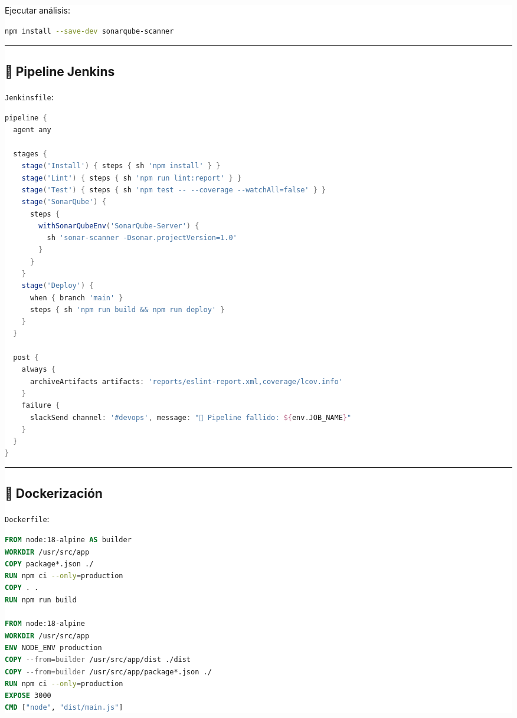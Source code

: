 Ejecutar análisis:

```bash
npm install --save-dev sonarqube-scanner
```

---

## 🚀 Pipeline Jenkins

`Jenkinsfile`:

```groovy
pipeline {
  agent any

  stages {
    stage('Install') { steps { sh 'npm install' } }
    stage('Lint') { steps { sh 'npm run lint:report' } }
    stage('Test') { steps { sh 'npm test -- --coverage --watchAll=false' } }
    stage('SonarQube') {
      steps {
        withSonarQubeEnv('SonarQube-Server') {
          sh 'sonar-scanner -Dsonar.projectVersion=1.0'
        }
      }
    }
    stage('Deploy') {
      when { branch 'main' }
      steps { sh 'npm run build && npm run deploy' }
    }
  }

  post {
    always {
      archiveArtifacts artifacts: 'reports/eslint-report.xml,coverage/lcov.info'
    }
    failure {
      slackSend channel: '#devops', message: "🚨 Pipeline fallido: ${env.JOB_NAME}"
    }
  }
}
```

---

## 🐳 Dockerización

`Dockerfile`:

```dockerfile
FROM node:18-alpine AS builder
WORKDIR /usr/src/app
COPY package*.json ./
RUN npm ci --only=production
COPY . .
RUN npm run build

FROM node:18-alpine
WORKDIR /usr/src/app
ENV NODE_ENV production
COPY --from=builder /usr/src/app/dist ./dist
COPY --from=builder /usr/src/app/package*.json ./
RUN npm ci --only=production
EXPOSE 3000
CMD ["node", "dist/main.js"]
```